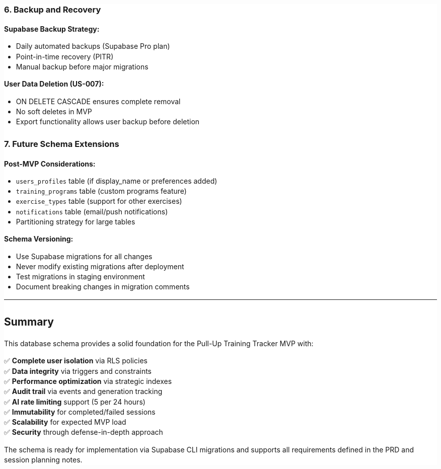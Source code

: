 ### 6. Backup and Recovery

**Supabase Backup Strategy:**

- Daily automated backups (Supabase Pro plan)
- Point-in-time recovery (PITR)
- Manual backup before major migrations

**User Data Deletion (US-007):**

- ON DELETE CASCADE ensures complete removal
- No soft deletes in MVP
- Export functionality allows user backup before deletion

### 7. Future Schema Extensions

**Post-MVP Considerations:**

- `users_profiles` table (if display_name or preferences added)
- `training_programs` table (custom programs feature)
- `exercise_types` table (support for other exercises)
- `notifications` table (email/push notifications)
- Partitioning strategy for large tables

**Schema Versioning:**

- Use Supabase migrations for all changes
- Never modify existing migrations after deployment
- Test migrations in staging environment
- Document breaking changes in migration comments

---

## Summary

This database schema provides a solid foundation for the Pull-Up Training Tracker MVP with:

✅ **Complete user isolation** via RLS policies  
✅ **Data integrity** via triggers and constraints  
✅ **Performance optimization** via strategic indexes  
✅ **Audit trail** via events and generation tracking  
✅ **AI rate limiting** support (5 per 24 hours)  
✅ **Immutability** for completed/failed sessions  
✅ **Scalability** for expected MVP load  
✅ **Security** through defense-in-depth approach

The schema is ready for implementation via Supabase CLI migrations and supports all requirements defined in the PRD and session planning notes.
